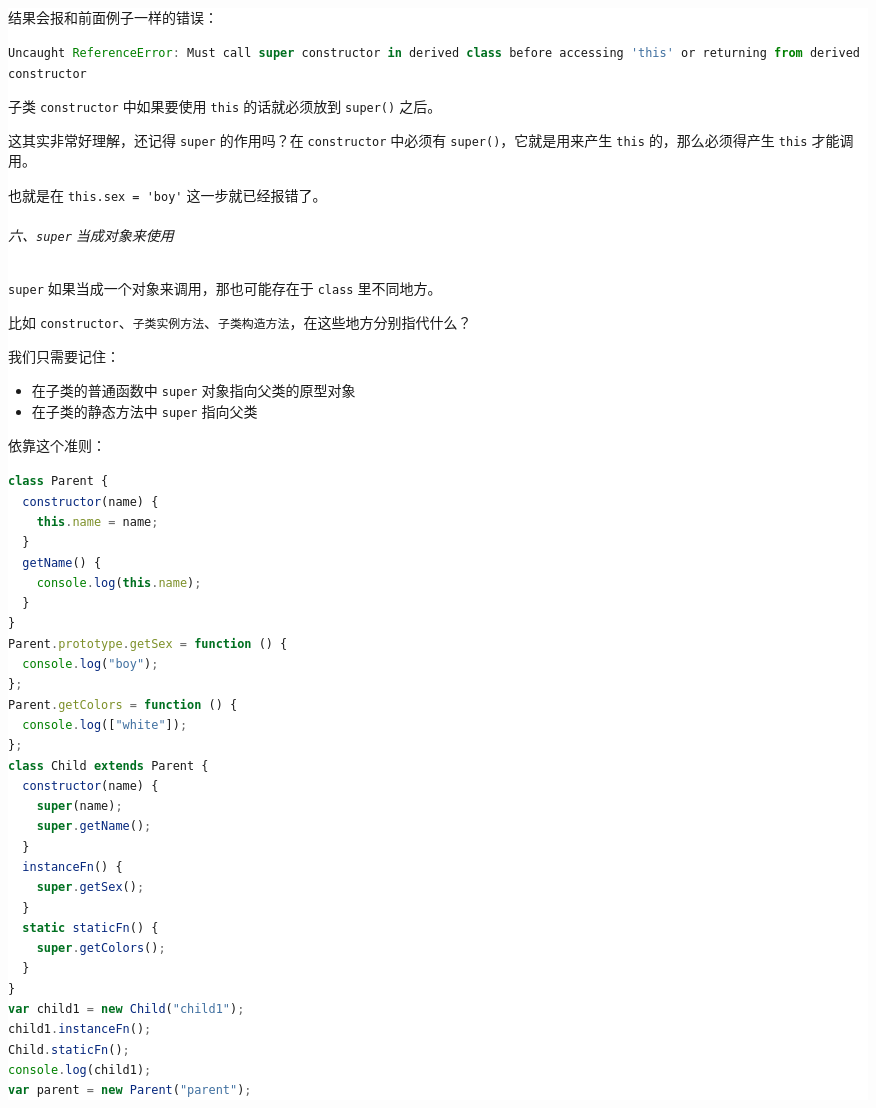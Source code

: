 结果会报和前面例子一样的错误：

```js
Uncaught ReferenceError: Must call super constructor in derived class before accessing 'this' or returning from derived constructor
```

子类 `constructor` 中如果要使用 `this` 的话就必须放到 `super()` 之后。

这其实非常好理解，还记得 `super` 的作用吗？在 `constructor` 中必须有 `super()`，它就是用来产生 `this` 的，那么必须得产生 `this` 才能调用。

也就是在 `this.sex = 'boy'` 这一步就已经报错了。

###### 六、`super` 当成对象来使用

`super` 如果当成一个对象来调用，那也可能存在于 `class` 里不同地方。

比如 `constructor`、`子类实例方法`、`子类构造方法`，在这些地方分别指代什么？

我们只需要记住：

- 在子类的普通函数中 `super` 对象指向父类的原型对象
- 在子类的静态方法中 `super` 指向父类

依靠这个准则：

```js
class Parent {
  constructor(name) {
    this.name = name;
  }
  getName() {
    console.log(this.name);
  }
}
Parent.prototype.getSex = function () {
  console.log("boy");
};
Parent.getColors = function () {
  console.log(["white"]);
};
class Child extends Parent {
  constructor(name) {
    super(name);
    super.getName();
  }
  instanceFn() {
    super.getSex();
  }
  static staticFn() {
    super.getColors();
  }
}
var child1 = new Child("child1");
child1.instanceFn();
Child.staticFn();
console.log(child1);
var parent = new Parent("parent");
```
